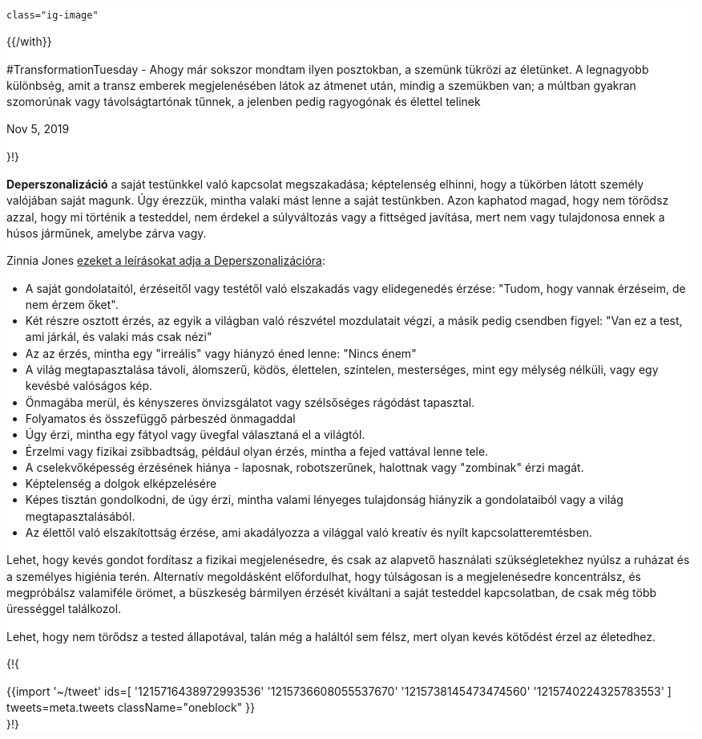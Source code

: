    class="ig-image"
  >
  {{/with}}
  <p class="ig-caption">
    #TransformationTuesday - Ahogy már sokszor mondtam ilyen posztokban, a szemünk tükrözi az életünket. A legnagyobb különbség, amit a transz emberek megjelenésében látok az átmenet után, mindig a szemükben van; a múltban gyakran szomorúnak vagy távolságtartónak tűnnek, a jelenben pedig ragyogónak és élettel telinek
  </p>
  <p class="ig-footer">
    <time datetime="2019-11-05T19:54:45+00:00">Nov 5, 2019</time>
  </p>
</a>
</div>
}!}

**Deperszonalizáció** a saját testünkkel való kapcsolat megszakadása; képtelenség elhinni, hogy a tükörben látott személy valójában saját magunk. Úgy érezzük, mintha valaki mást lenne a saját testünkben. Azon kaphatod magad, hogy nem törődsz azzal, hogy mi történik a testeddel, nem érdekel a súlyváltozás vagy a fittséged javítása, mert nem vagy tulajdonosa ennek a húsos járműnek, amelybe zárva vagy.

Zinnia Jones [ezeket a leírásokat adja a Deperszonalizációra](https://web.archive.org/web/20190406141617/https://genderanalysis.net/2017/06/depersonalization-in-gender-dysphoria-widespread-and-widely-unrecognized/):

- A saját gondolataitól, érzéseitől vagy testétől való elszakadás vagy elidegenedés érzése: "Tudom, hogy vannak érzéseim, de nem érzem őket".
- Két részre osztott érzés, az egyik a világban való részvétel mozdulatait végzi, a másik pedig csendben figyel: "Van ez a test, ami járkál, és valaki más csak nézi"
- Az az érzés, mintha egy "irreális" vagy hiányzó éned lenne: "Nincs énem"
- A világ megtapasztalása távoli, álomszerű, ködös, élettelen, színtelen, mesterséges, mint egy mélység nélküli, vagy egy kevésbé valóságos kép.
- Önmagába merül, és kényszeres önvizsgálatot vagy szélsőséges rágódást tapasztal.
- Folyamatos és összefüggő párbeszéd önmagaddal
- Úgy érzi, mintha egy fátyol vagy üvegfal választaná el a világtól.
- Érzelmi vagy fizikai zsibbadtság, például olyan érzés, mintha a fejed vattával lenne tele.
- A cselekvőképesség érzésének hiánya - laposnak, robotszerűnek, halottnak vagy "zombinak" érzi magát.
- Képtelenség a dolgok elképzelésére
- Képes tisztán gondolkodni, de úgy érzi, mintha valami lényeges tulajdonság hiányzik a gondolataiból vagy a világ megtapasztalásából.
- Az élettől való elszakítottság érzése, ami akadályozza a világgal való kreatív és nyílt kapcsolatteremtésben.

Lehet, hogy kevés gondot fordítasz a fizikai megjelenésedre, és csak az alapvető használati szükségletekhez nyúlsz a ruházat és a személyes higiénia terén. Alternatív megoldásként előfordulhat, hogy túlságosan is a megjelenésedre koncentrálsz, és megpróbálsz valamiféle örömet, a büszkeség bármilyen érzését kiváltani a saját testeddel kapcsolatban, de csak még több ürességgel találkozol.

Lehet, hogy nem törődsz a tested állapotával, talán még a haláltól sem félsz, mert olyan kevés kötődést érzel az életedhez.

{!{ <div class="gutter">{{import '~/tweet' ids=[
  '1215716438972993536'
  '1215736608055537670'
  '1215738145473474560'
  '1215740224325783553'
] tweets=meta.tweets className="oneblock" }}</div> }!}
